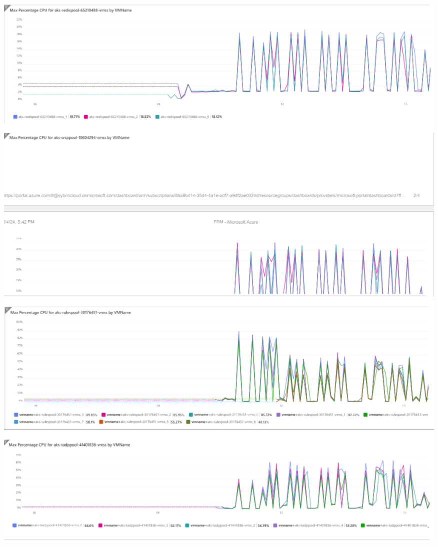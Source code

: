 ![arangodb-splitdb-redis-azure](../../images/arangodb-splitdb-redis-azure.png)

![arangodb-splitdb-crsp-azure](../../images/arangodb-splitdb-crsp-azure.png)

![arangodb-splitdb-rules-azure](../../images/arangodb-splitdb-rules-azure.png)

![arangodb-splitdb-tadp-azure](../../images/arangodb-splitdb-tadp-azure.png)
